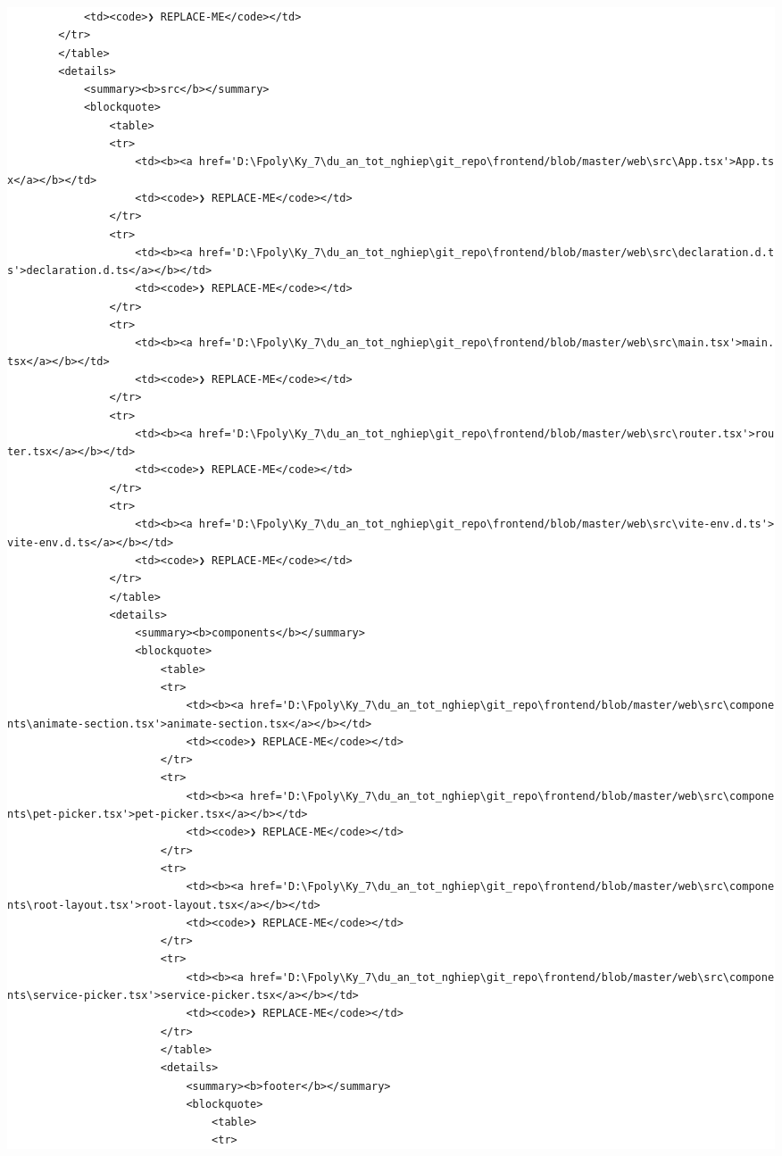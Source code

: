 				<td><code>❯ REPLACE-ME</code></td>
			</tr>
			</table>
			<details>
				<summary><b>src</b></summary>
				<blockquote>
					<table>
					<tr>
						<td><b><a href='D:\Fpoly\Ky_7\du_an_tot_nghiep\git_repo\frontend/blob/master/web\src\App.tsx'>App.tsx</a></b></td>
						<td><code>❯ REPLACE-ME</code></td>
					</tr>
					<tr>
						<td><b><a href='D:\Fpoly\Ky_7\du_an_tot_nghiep\git_repo\frontend/blob/master/web\src\declaration.d.ts'>declaration.d.ts</a></b></td>
						<td><code>❯ REPLACE-ME</code></td>
					</tr>
					<tr>
						<td><b><a href='D:\Fpoly\Ky_7\du_an_tot_nghiep\git_repo\frontend/blob/master/web\src\main.tsx'>main.tsx</a></b></td>
						<td><code>❯ REPLACE-ME</code></td>
					</tr>
					<tr>
						<td><b><a href='D:\Fpoly\Ky_7\du_an_tot_nghiep\git_repo\frontend/blob/master/web\src\router.tsx'>router.tsx</a></b></td>
						<td><code>❯ REPLACE-ME</code></td>
					</tr>
					<tr>
						<td><b><a href='D:\Fpoly\Ky_7\du_an_tot_nghiep\git_repo\frontend/blob/master/web\src\vite-env.d.ts'>vite-env.d.ts</a></b></td>
						<td><code>❯ REPLACE-ME</code></td>
					</tr>
					</table>
					<details>
						<summary><b>components</b></summary>
						<blockquote>
							<table>
							<tr>
								<td><b><a href='D:\Fpoly\Ky_7\du_an_tot_nghiep\git_repo\frontend/blob/master/web\src\components\animate-section.tsx'>animate-section.tsx</a></b></td>
								<td><code>❯ REPLACE-ME</code></td>
							</tr>
							<tr>
								<td><b><a href='D:\Fpoly\Ky_7\du_an_tot_nghiep\git_repo\frontend/blob/master/web\src\components\pet-picker.tsx'>pet-picker.tsx</a></b></td>
								<td><code>❯ REPLACE-ME</code></td>
							</tr>
							<tr>
								<td><b><a href='D:\Fpoly\Ky_7\du_an_tot_nghiep\git_repo\frontend/blob/master/web\src\components\root-layout.tsx'>root-layout.tsx</a></b></td>
								<td><code>❯ REPLACE-ME</code></td>
							</tr>
							<tr>
								<td><b><a href='D:\Fpoly\Ky_7\du_an_tot_nghiep\git_repo\frontend/blob/master/web\src\components\service-picker.tsx'>service-picker.tsx</a></b></td>
								<td><code>❯ REPLACE-ME</code></td>
							</tr>
							</table>
							<details>
								<summary><b>footer</b></summary>
								<blockquote>
									<table>
									<tr>